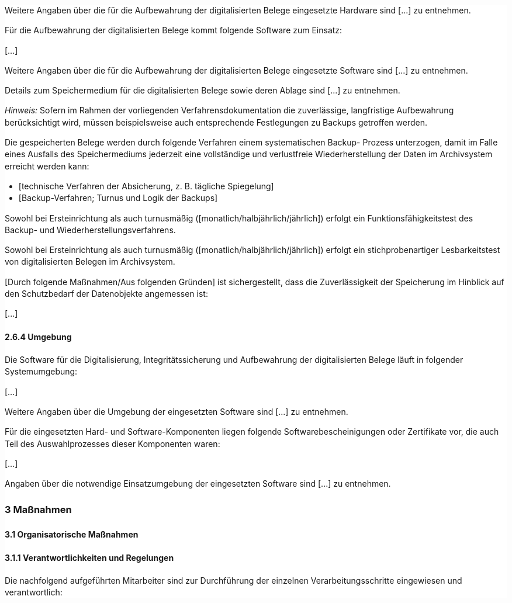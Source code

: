 Weitere Angaben über die für die Aufbewahrung der digitalisierten Belege eingesetzte Hardware sind [...] zu entnehmen.

Für die Aufbewahrung der digitalisierten Belege kommt folgende Software zum Einsatz:

[…]

Weitere Angaben über die für die Aufbewahrung der digitalisierten Belege eingesetzte Software sind [...] zu entnehmen.

Details zum Speichermedium für die digitalisierten Belege sowie deren Ablage sind [...] zu entnehmen.

*Hinweis:* Sofern im Rahmen der vorliegenden Verfahrensdokumentation die zuverlässige, langfristige Aufbewahrung berücksichtigt wird, müssen beispielsweise auch entsprechende Festlegungen zu Backups getroffen werden.

Die gespeicherten Belege werden durch folgende Verfahren einem systematischen Backup- Prozess unterzogen, damit im Falle eines Ausfalls des Speichermediums jederzeit eine vollständige und verlustfreie Wiederherstellung der Daten im Archivsystem erreicht werden kann:

- [technische Verfahren der Absicherung, z. B. tägliche Spiegelung]
- [Backup-Verfahren; Turnus und Logik der Backups]

Sowohl bei Ersteinrichtung als auch turnusmäßig ([monatlich/halbjährlich/jährlich]) erfolgt ein Funktionsfähigkeitstest des Backup- und Wiederherstellungsverfahrens.

Sowohl bei Ersteinrichtung als auch turnusmäßig ([monatlich/halbjährlich/jährlich]) erfolgt ein stichprobenartiger Lesbarkeitstest von digitalisierten Belegen im Archivsystem.

[Durch folgende Maßnahmen/Aus folgenden Gründen] ist sichergestellt, dass die Zuverlässigkeit der Speicherung im Hinblick auf den Schutzbedarf der Datenobjekte angemessen ist:

[...]

#### 2.6.4 Umgebung

Die Software für die Digitalisierung, Integritätssicherung und Aufbewahrung der digitalisierten Belege läuft in folgender Systemumgebung:

[…]

Weitere Angaben über die Umgebung der eingesetzten Software sind [...] zu entnehmen.

Für die eingesetzten Hard- und Software-Komponenten liegen folgende Softwarebescheinigungen oder Zertifikate vor, die auch Teil des Auswahlprozesses dieser Komponenten waren:

[…]

Angaben über die notwendige Einsatzumgebung der eingesetzten Software sind [...] zu entnehmen.

### <span id="page-11-0"></span>3 Maßnahmen

#### 3.1 Organisatorische Maßnahmen

#### <span id="page-11-1"></span>3.1.1 Verantwortlichkeiten und Regelungen

Die nachfolgend aufgeführten Mitarbeiter sind zur Durchführung der einzelnen Verarbeitungsschritte eingewiesen und verantwortlich:
